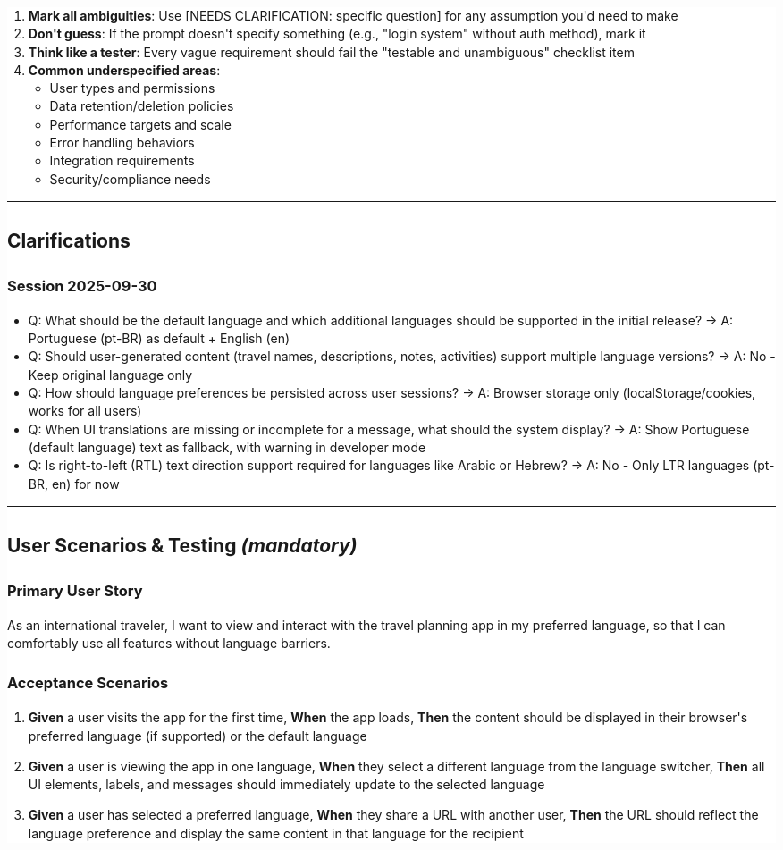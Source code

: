 1. **Mark all ambiguities**: Use [NEEDS CLARIFICATION: specific question] for any assumption you'd need to make
2. **Don't guess**: If the prompt doesn't specify something (e.g., "login system" without auth method), mark it
3. **Think like a tester**: Every vague requirement should fail the "testable and unambiguous" checklist item
4. **Common underspecified areas**:
   - User types and permissions
   - Data retention/deletion policies
   - Performance targets and scale
   - Error handling behaviors
   - Integration requirements
   - Security/compliance needs

---

## Clarifications

### Session 2025-09-30

- Q: What should be the default language and which additional languages should be supported in the initial release? → A: Portuguese (pt-BR) as default + English (en)
- Q: Should user-generated content (travel names, descriptions, notes, activities) support multiple language versions? → A: No - Keep original language only
- Q: How should language preferences be persisted across user sessions? → A: Browser storage only (localStorage/cookies, works for all users)
- Q: When UI translations are missing or incomplete for a message, what should the system display? → A: Show Portuguese (default language) text as fallback, with warning in developer mode
- Q: Is right-to-left (RTL) text direction support required for languages like Arabic or Hebrew? → A: No - Only LTR languages (pt-BR, en) for now

---

## User Scenarios & Testing _(mandatory)_

### Primary User Story

As an international traveler, I want to view and interact with the travel planning app in my preferred language, so that I can comfortably use all features without language barriers.

### Acceptance Scenarios

1. **Given** a user visits the app for the first time, **When** the app loads, **Then** the content should be displayed in their browser's preferred language (if supported) or the default language

2. **Given** a user is viewing the app in one language, **When** they select a different language from the language switcher, **Then** all UI elements, labels, and messages should immediately update to the selected language

3. **Given** a user has selected a preferred language, **When** they share a URL with another user, **Then** the URL should reflect the language preference and display the same content in that language for the recipient
